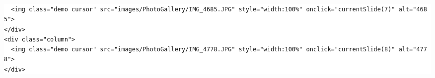       <img class="demo cursor" src="images/PhotoGallery/IMG_4685.JPG" style="width:100%" onclick="currentSlide(7)" alt="4685">
    </div>
    <div class="column">
      <img class="demo cursor" src="images/PhotoGallery/IMG_4778.JPG" style="width:100%" onclick="currentSlide(8)" alt="4778">
    </div>